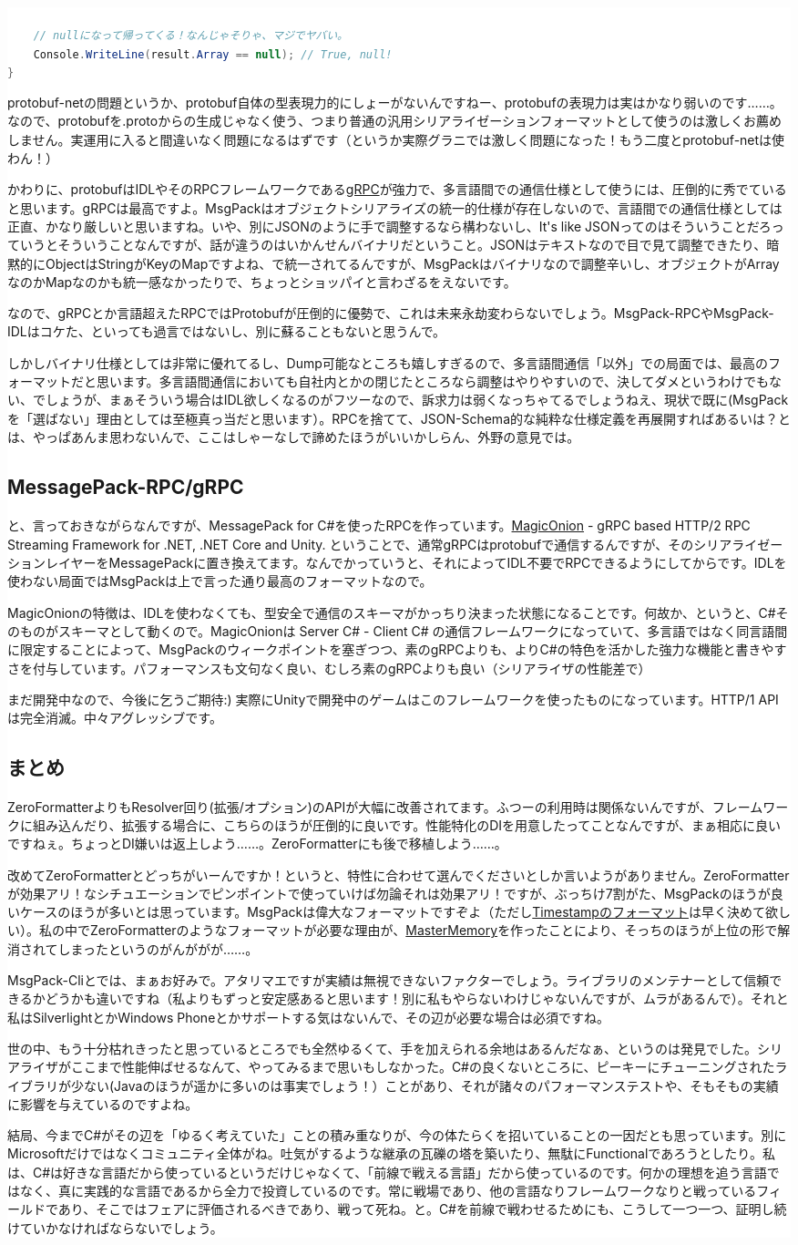 ```csharp

    // nullになって帰ってくる！なんじゃそりゃ、マジでヤバい。
    Console.WriteLine(result.Array == null); // True, null!
}
```

protobuf-netの問題というか、protobuf自体の型表現力的にしょーがないんですねー、protobufの表現力は実はかなり弱いのです……。なので、protobufを.protoからの生成じゃなく使う、つまり普通の汎用シリアライゼーションフォーマットとして使うのは激しくお薦めしません。実運用に入ると間違いなく問題になるはずです（というか実際グラニでは激しく問題になった！もう二度とprotobuf-netは使わん！）

かわりに、protobufはIDLやそのRPCフレームワークである[gRPC](http://www.grpc.io/)が強力で、多言語間での通信仕様として使うには、圧倒的に秀でていると思います。gRPCは最高ですよ。MsgPackはオブジェクトシリアライズの統一的仕様が存在しないので、言語間での通信仕様としては正直、かなり厳しいと思いますね。いや、別にJSONのように手で調整するなら構わないし、It's like JSONってのはそういうことだろっていうとそういうことなんですが、話が違うのはいかんせんバイナリだということ。JSONはテキストなので目で見て調整できたり、暗黙的にObjectはStringがKeyのMapですよね、で統一されてるんですが、MsgPackはバイナリなので調整辛いし、オブジェクトがArrayなのかMapなのかも統一感なかったりで、ちょっとショッパイと言わざるをえないです。

なので、gRPCとか言語超えたRPCではProtobufが圧倒的に優勢で、これは未来永劫変わらないでしょう。MsgPack-RPCやMsgPack-IDLはコケた、といっても過言ではないし、別に蘇ることもないと思うんで。

しかしバイナリ仕様としては非常に優れてるし、Dump可能なところも嬉しすぎるので、多言語間通信「以外」での局面では、最高のフォーマットだと思います。多言語間通信においても自社内とかの閉じたところなら調整はやりやすいので、決してダメというわけでもない、でしょうが、まぁそういう場合はIDL欲しくなるのがフツーなので、訴求力は弱くなっちゃてるでしょうねえ、現状で既に(MsgPackを「選ばない」理由としては至極真っ当だと思います）。RPCを捨てて、JSON-Schema的な純粋な仕様定義を再展開すればあるいは？とは、やっぱあんま思わないんで、ここはしゃーなしで諦めたほうがいいかしらん、外野の意見では。

MessagePack-RPC/gRPC
---
と、言っておきながらなんですが、MessagePack for C#を使ったRPCを作っています。[MagicOnion](https://github.com/neuecc/MagicOnion) - gRPC based HTTP/2 RPC Streaming Framework for .NET, .NET Core and Unity. ということで、通常gRPCはprotobufで通信するんですが、そのシリアライゼーションレイヤーをMessagePackに置き換えてます。なんでかっていうと、それによってIDL不要でRPCできるようにしてからです。IDLを使わない局面ではMsgPackは上で言った通り最高のフォーマットなので。

MagicOnionの特徴は、IDLを使わなくても、型安全で通信のスキーマがかっちり決まった状態になることです。何故か、というと、C#そのものがスキーマとして動くので。MagicOnionは Server C# - Client C# の通信フレームワークになっていて、多言語ではなく同言語間に限定することによって、MsgPackのウィークポイントを塞ぎつつ、素のgRPCよりも、よりC#の特色を活かした強力な機能と書きやすさを付与しています。パフォーマンスも文句なく良い、むしろ素のgRPCよりも良い（シリアライザの性能差で）

まだ開発中なので、今後に乞うご期待:) 実際にUnityで開発中のゲームはこのフレームワークを使ったものになっています。HTTP/1 APIは完全消滅。中々アグレッシブです。

まとめ
---
ZeroFormatterよりもResolver回り(拡張/オプション)のAPIが大幅に改善されてます。ふつーの利用時は関係ないんですが、フレームワークに組み込んだり、拡張する場合に、こちらのほうが圧倒的に良いです。性能特化のDIを用意したってことなんですが、まぁ相応に良いですねぇ。ちょっとDI嫌いは返上しよう……。ZeroFormatterにも後で移植しよう……。

改めてZeroFormatterとどっちがいーんですか！というと、特性に合わせて選んでくださいとしか言いようがありません。ZeroFormatterが効果アリ！なシチュエーションでピンポイントで使っていけば勿論それは効果アリ！ですが、ぶっちけ7割がた、MsgPackのほうが良いケースのほうが多いとは思っています。MsgPackは偉大なフォーマットですぞよ（ただし[Timestampのフォーマット](https://github.com/msgpack/msgpack/pull/209)は早く決めて欲しい）。私の中でZeroFormatterのようなフォーマットが必要な理由が、[MasterMemory](https://github.com/neuecc/MasterMemory)を作ったことにより、そっちのほうが上位の形で解消されてしまったというのがんががが……。

MsgPack-Cliとでは、まぁお好みで。アタリマエですが実績は無視できないファクターでしょう。ライブラリのメンテナーとして信頼できるかどうかも違いですね（私よりもずっと安定感あると思います！別に私もやらないわけじゃないんですが、ムラがあるんで）。それと私はSilverlightとかWindows Phoneとかサポートする気はないんで、その辺が必要な場合は必須ですね。

世の中、もう十分枯れきったと思っているところでも全然ゆるくて、手を加えられる余地はあるんだなぁ、というのは発見でした。シリアライザがここまで性能伸ばせるなんて、やってみるまで思いもしなかった。C#の良くないところに、ピーキーにチューニングされたライブラリが少ない(Javaのほうが遥かに多いのは事実でしょう！）ことがあり、それが諸々のパフォーマンステストや、そもそもの実績に影響を与えているのですよね。

結局、今までC#がその辺を「ゆるく考えていた」ことの積み重なりが、今の体たらくを招いていることの一因だとも思っています。別にMicrosoftだけではなくコミュニティ全体がね。吐気がするような継承の瓦礫の塔を築いたり、無駄にFunctionalであろうとしたり。私は、C#は好きな言語だから使っているというだけじゃなくて、「前線で戦える言語」だから使っているのです。何かの理想を追う言語ではなく、真に実践的な言語であるから全力で投資しているのです。常に戦場であり、他の言語なりフレームワークなりと戦っているフィールドであり、そこではフェアに評価されるべきであり、戦って死ね。と。C#を前線で戦わせるためにも、こうして一つ一つ、証明し続けていかなければならないでしょう。